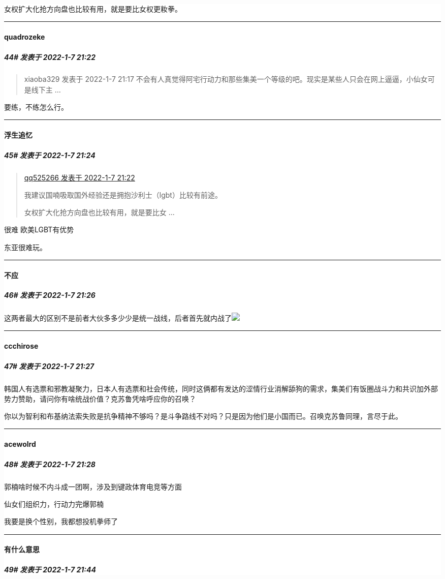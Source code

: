 女权扩大化抢方向盘也比较有用，就是要比女权更籹拳。

*****

####  quadrozeke  
##### 44#       发表于 2022-1-7 21:22

<blockquote>xiaoba329 发表于 2022-1-7 21:17
不会有人真觉得阿宅行动力和那些集美一个等级的吧。现实是某些人只会在网上逼逼，小仙女可是线下主 ...</blockquote>
要练，不练怎么行。

*****

####  浮生追忆  
##### 45#       发表于 2022-1-7 21:24

<blockquote><a href="httphttps://bbs.saraba1st.com/2b/forum.php?mod=redirect&amp;goto=findpost&amp;pid=54204386&amp;ptid=2046244" target="_blank">qq525266 发表于 2022-1-7 21:22</a>

我建议国喃吸取国外经验还是拥抱沙利士（lgbt）比较有前途。

女权扩大化抢方向盘也比较有用，就是要比女 ...</blockquote>
很难 欧美LGBT有优势

东亚很难玩。

*****

####  不应  
##### 46#       发表于 2022-1-7 21:26

这两者最大的区别不是前者大伙多多少少是统一战线，后者首先就内战了<img src="https://static.saraba1st.com/image/smiley/face2017/067.png" referrerpolicy="no-referrer">

*****

####  ccchirose  
##### 47#       发表于 2022-1-7 21:27

韩国人有选票和邪教凝聚力，日本人有选票和社会传统，同时这俩都有发达的涩情行业消解舔狗的需求，集美们有饭圈战斗力和共识加外部势力赞助，请问你有啥统战价值？克苏鲁凭啥呼应你的召唤？

你以为智利和布基纳法索失败是抗争精神不够吗？是斗争路线不对吗？只是因为他们是小国而已。召唤克苏鲁同理，言尽于此。

*****

####  acewolrd  
##### 48#       发表于 2022-1-7 21:28

郭楠啥时候不内斗成一团啊，涉及到键政体育电竞等方面

仙女们组织力，行动力完爆郭楠

我要是换个性别，我都想投机拳师了

*****

####  有什么意思  
##### 49#       发表于 2022-1-7 21:44
